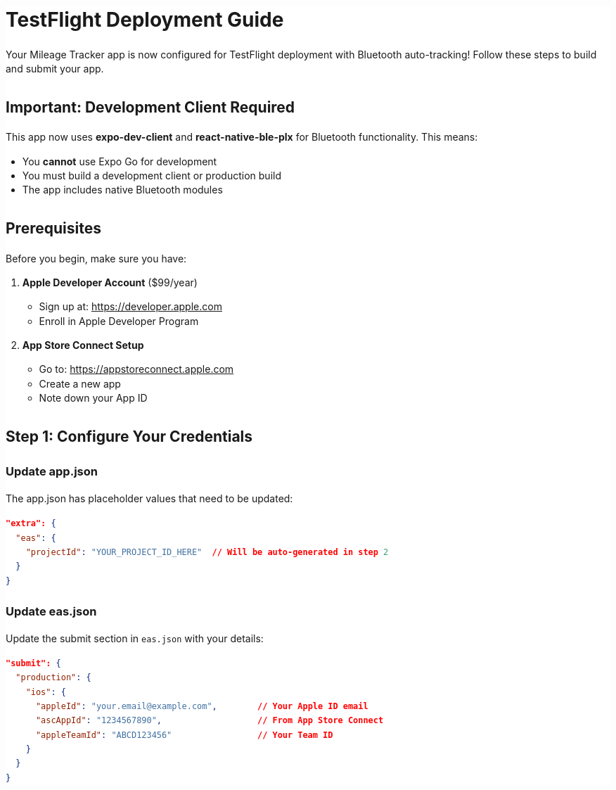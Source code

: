 # TestFlight Deployment Guide

Your Mileage Tracker app is now configured for TestFlight deployment with Bluetooth auto-tracking! Follow these steps to build and submit your app.

## Important: Development Client Required

This app now uses **expo-dev-client** and **react-native-ble-plx** for Bluetooth functionality. This means:

- You **cannot** use Expo Go for development
- You must build a development client or production build
- The app includes native Bluetooth modules

## Prerequisites

Before you begin, make sure you have:

1. **Apple Developer Account** ($99/year)
   - Sign up at: https://developer.apple.com
   - Enroll in Apple Developer Program

2. **App Store Connect Setup**
   - Go to: https://appstoreconnect.apple.com
   - Create a new app
   - Note down your App ID

## Step 1: Configure Your Credentials

### Update app.json

The app.json has placeholder values that need to be updated:

```json
"extra": {
  "eas": {
    "projectId": "YOUR_PROJECT_ID_HERE"  // Will be auto-generated in step 2
  }
}
```

### Update eas.json

Update the submit section in `eas.json` with your details:

```json
"submit": {
  "production": {
    "ios": {
      "appleId": "your.email@example.com",        // Your Apple ID email
      "ascAppId": "1234567890",                   // From App Store Connect
      "appleTeamId": "ABCD123456"                 // Your Team ID
    }
  }
}
```
